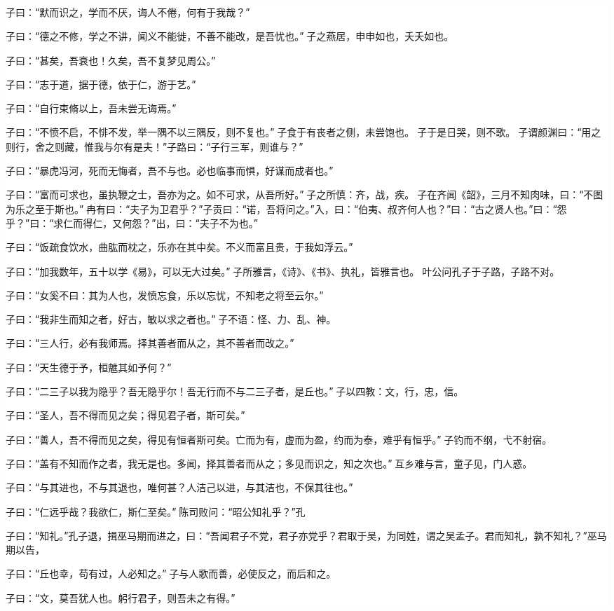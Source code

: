 子曰：“默而识之，学而不厌，诲人不倦，何有于我哉？”

子曰：“德之不修，学之不讲，闻义不能徙，不善不能改，是吾忧也。”
子之燕居，申申如也，夭夭如也。

子曰：“甚矣，吾衰也！久矣，吾不复梦见周公。”

子曰：“志于道，据于德，依于仁，游于艺。”

子曰：“自行束脩以上，吾未尝无诲焉。”

子曰：“不愤不启，不悱不发，举一隅不以三隅反，则不复也。”
子食于有丧者之侧，未尝饱也。
子于是日哭，则不歌。
子谓颜渊曰：“用之则行，舍之则藏，惟我与尔有是夫！”子路曰：“子行三军，则谁与？”

子曰：“暴虎冯河，死而无悔者，吾不与也。必也临事而惧，好谋而成者也。”

子曰：“富而可求也，虽执鞭之士，吾亦为之。如不可求，从吾所好。”
子之所慎：齐，战，疾。
子在齐闻《韶》，三月不知肉味，曰：“不图为乐之至于斯也。”
冉有曰：“夫子为卫君乎？”子贡曰：“诺，吾将问之。”入，曰：“伯夷、叔齐何人也？”曰：“古之贤人也。”曰：“怨乎？”曰：“求仁而得仁，又何怨？”出，曰：“夫子不为也。”

子曰：“饭疏食饮水，曲肱而枕之，乐亦在其中矣。不义而富且贵，于我如浮云。”

子曰：“加我数年，五十以学《易》，可以无大过矣。”
子所雅言，《诗》、《书》、执礼，皆雅言也。
叶公问孔子于子路，子路不对。

子曰：“女奚不曰：其为人也，发愤忘食，乐以忘忧，不知老之将至云尔。”

子曰：“我非生而知之者，好古，敏以求之者也。”
子不语：怪、力、乱、神。

子曰：“三人行，必有我师焉。择其善者而从之，其不善者而改之。”

子曰：“天生德于予，桓魋其如予何？”

子曰：“二三子以我为隐乎？吾无隐乎尔！吾无行而不与二三子者，是丘也。”
子以四教：文，行，忠，信。

子曰：“圣人，吾不得而见之矣；得见君子者，斯可矣。”

子曰：“善人，吾不得而见之矣，得见有恒者斯可矣。亡而为有，虚而为盈，约而为泰，难乎有恒乎。”
子钓而不纲，弋不射宿。

子曰：“盖有不知而作之者，我无是也。多闻，择其善者而从之；多见而识之，知之次也。”
互乡难与言，童子见，门人惑。

子曰：“与其进也，不与其退也，唯何甚？人洁己以进，与其洁也，不保其往也。”

子曰：“仁远乎哉？我欲仁，斯仁至矣。”
陈司败问：“昭公知礼乎？”孔

子曰：“知礼。”孔子退，揖巫马期而进之，曰：“吾闻君子不党，君子亦党乎？君取于吴，为同姓，谓之吴孟子。君而知礼，孰不知礼？”巫马期以告，

子曰：“丘也幸，苟有过，人必知之。”
子与人歌而善，必使反之，而后和之。

子曰：“文，莫吾犹人也。躬行君子，则吾未之有得。”
